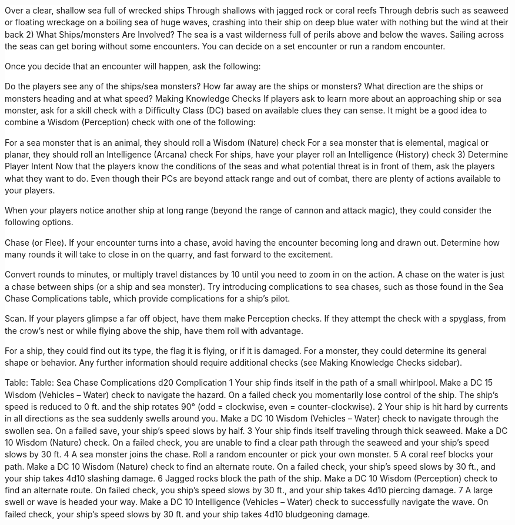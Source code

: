 Over a clear, shallow sea full of wrecked ships
Through shallows with jagged rock or coral reefs
Through debris such as seaweed or floating wreckage on a boiling sea of huge waves, crashing into their ship on deep blue water with nothing but the wind at their back
2) What Ships/monsters Are Involved?
The sea is a vast wilderness full of perils above and below the waves. Sailing across the seas can get boring without some encounters. You can decide on a set encounter or run a random encounter.

Once you decide that an encounter will happen, ask the following:

Do the players see any of the ships/sea monsters?
How far away are the ships or monsters?
What direction are the ships or monsters heading and at what speed?
Making Knowledge Checks
If players ask to learn more about an approaching ship or sea monster, ask for a skill check with a Difficulty Class (DC) based on available clues they can sense. It might be a good idea to combine a Wisdom (Perception) check with one of the following:

For a sea monster that is an animal, they should roll a Wisdom (Nature) check
For a sea monster that is elemental, magical or planar, they should roll an Intelligence (Arcana) check
For ships, have your player roll an Intelligence (History) check
3) Determine Player Intent
Now that the players know the conditions of the seas and what potential threat is in front of them, ask the players what they want to do. Even though their PCs are beyond attack range and out of combat, there are plenty of actions available to your players.

When your players notice another ship at long range (beyond the range of cannon and attack magic), they could consider the following options.

Chase (or Flee). If your encounter turns into a chase, avoid having the encounter becoming long and drawn out. Determine how many rounds it will take to close in on the quarry, and fast forward to the excitement.

Convert rounds to minutes, or multiply travel distances by 10 until you need to zoom in on the action. A chase on the water is just a chase between ships (or a ship and sea monster). Try introducing complications to sea chases, such as those found in the Sea Chase Complications table, which provide complications for a ship’s pilot.

Scan. If your players glimpse a far off object, have them make Perception checks. If they attempt the check with a spyglass, from the crow’s nest or while flying above the ship, have them roll with advantage.

For a ship, they could find out its type, the flag it is flying, or if it is damaged. For a monster, they could determine its general shape or behavior. Any further information should require additional checks (see Making Knowledge Checks sidebar).

Table: Table: Sea Chase Complications
d20	Complication
1	Your ship finds itself in the path of a small whirlpool. Make a DC 15 Wisdom (Vehicles – Water) check to navigate the hazard. On a failed check you momentarily lose control of the ship. The ship’s speed is reduced to 0 ft. and the ship rotates 90° (odd = clockwise, even = counter-clockwise).
2	Your ship is hit hard by currents in all directions as the sea suddenly swells around you. Make a DC 10 Wisdom (Vehicles – Water) check to navigate through the swollen sea. On a failed save, your ship’s speed slows by half.
3	Your ship finds itself traveling through thick seaweed. Make a DC 10 Wisdom (Nature) check. On a failed check, you are unable to find a clear path through the seaweed and your ship’s speed slows by 30 ft.
4	A sea monster joins the chase. Roll a random encounter or pick your own monster.
5	A coral reef blocks your path. Make a DC 10 Wisdom (Nature) check to find an alternate route. On a failed check, your ship’s speed slows by 30 ft., and your ship takes 4d10 slashing damage.
6	Jagged rocks block the path of the ship. Make a DC 10 Wisdom (Perception) check to find an alternate route. On failed check, you ship’s speed slows by 30 ft., and your ship takes 4d10 piercing damage.
7	A large swell or wave is headed your way. Make a DC 10 Intelligence (Vehicles – Water) check to successfully navigate the wave. On failed check, your ship’s speed slows by 30 ft. and your ship takes 4d10 bludgeoning damage.